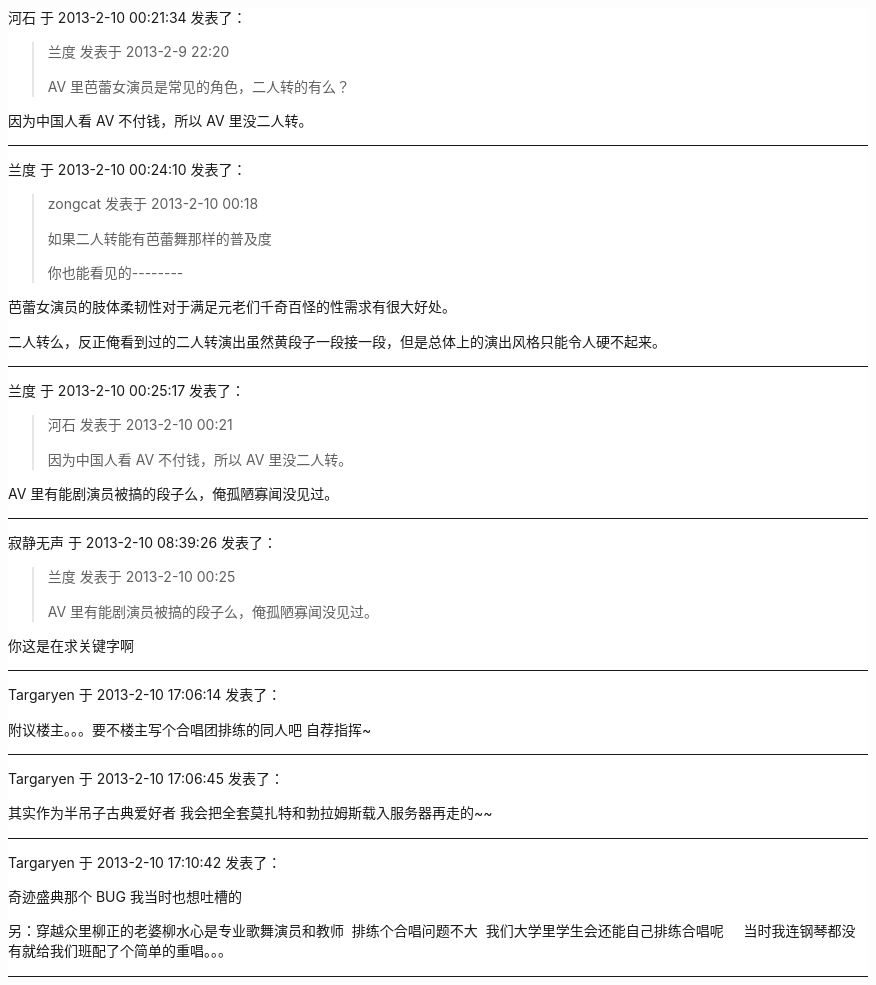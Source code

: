 河石 于 2013-2-10 00:21:34 发表了：

> 兰度 发表于 2013-2-9 22:20
>
> AV 里芭蕾女演员是常见的角色，二人转的有么？

因为中国人看 AV 不付钱，所以 AV 里没二人转。

---

兰度 于 2013-2-10 00:24:10 发表了：

> zongcat 发表于 2013-2-10 00:18
>
> 如果二人转能有芭蕾舞那样的普及度
>
> 你也能看见的--------

芭蕾女演员的肢体柔韧性对于满足元老们千奇百怪的性需求有很大好处。

二人转么，反正俺看到过的二人转演出虽然黄段子一段接一段，但是总体上的演出风格只能令人硬不起来。

---

兰度 于 2013-2-10 00:25:17 发表了：

> 河石 发表于 2013-2-10 00:21
>
> 因为中国人看 AV 不付钱，所以 AV 里没二人转。

AV 里有能剧演员被搞的段子么，俺孤陋寡闻没见过。

---

寂静无声 于 2013-2-10 08:39:26 发表了：

> 兰度 发表于 2013-2-10 00:25
>
> AV 里有能剧演员被搞的段子么，俺孤陋寡闻没见过。

你这是在求关键字啊

---

Targaryen 于 2013-2-10 17:06:14 发表了：

附议楼主。。。要不楼主写个合唱团排练的同人吧 自荐指挥~

---

Targaryen 于 2013-2-10 17:06:45 发表了：

其实作为半吊子古典爱好者 我会把全套莫扎特和勃拉姆斯载入服务器再走的~~

---

Targaryen 于 2013-2-10 17:10:42 发表了：

奇迹盛典那个 BUG 我当时也想吐槽的

另：穿越众里柳正的老婆柳水心是专业歌舞演员和教师&nbsp;&nbsp;排练个合唱问题不大&nbsp;&nbsp;我们大学里学生会还能自己排练合唱呢&nbsp; &nbsp;&nbsp;&nbsp;当时我连钢琴都没有就给我们班配了个简单的重唱。。。

---